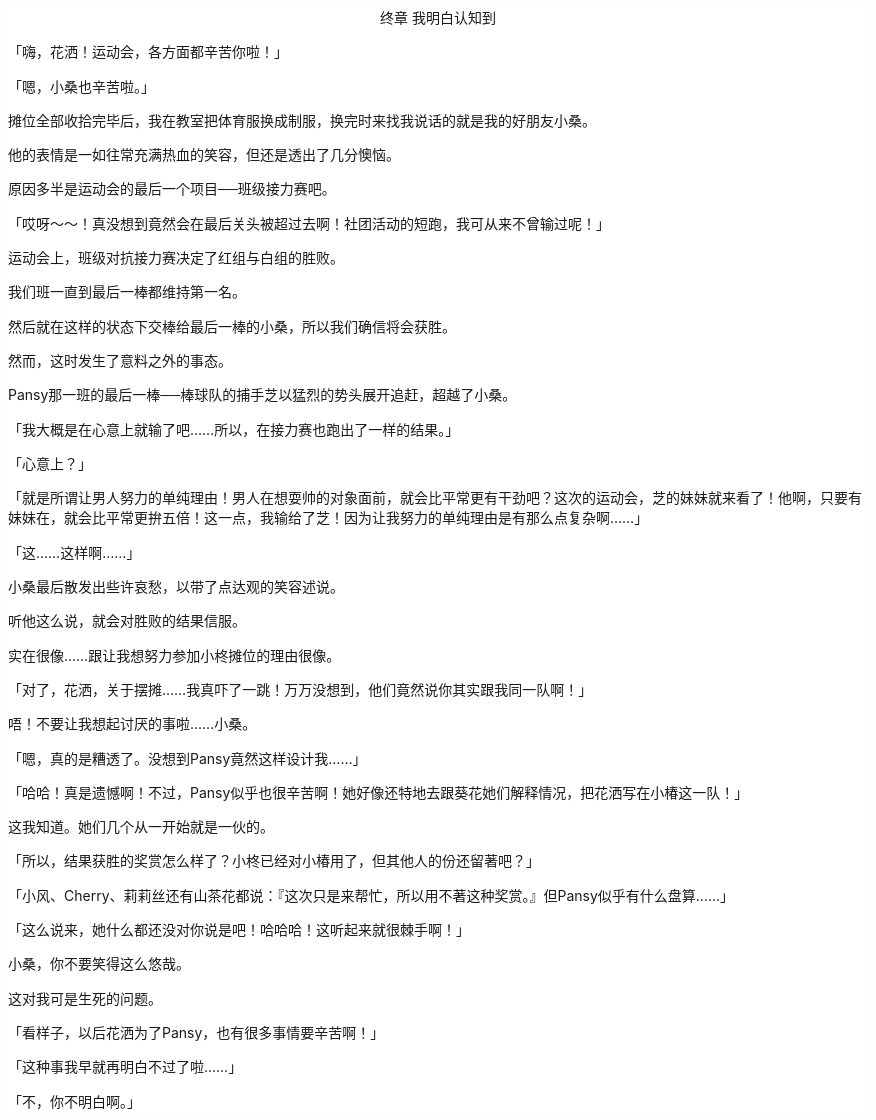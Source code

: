 <p align="center">终章 我明白认知到</p>

「嗨，花洒！运动会，各方面都辛苦你啦！」

「嗯，小桑也辛苦啦。」

摊位全部收拾完毕后，我在教室把体育服换成制服，换完时来找我说话的就是我的好朋友小桑。

他的表情是一如往常充满热血的笑容，但还是透出了几分懊恼。

原因多半是运动会的最后一个项目──班级接力赛吧。

「哎呀～～！真没想到竟然会在最后关头被超过去啊！社团活动的短跑，我可从来不曾输过呢！」

运动会上，班级对抗接力赛决定了红组与白组的胜败。

我们班一直到最后一棒都维持第一名。

然后就在这样的状态下交棒给最后一棒的小桑，所以我们确信将会获胜。

然而，这时发生了意料之外的事态。

Pansy那一班的最后一棒──棒球队的捕手芝以猛烈的势头展开追赶，超越了小桑。

「我大概是在心意上就输了吧……所以，在接力赛也跑出了一样的结果。」

「心意上？」

「就是所谓让男人努力的单纯理由！男人在想耍帅的对象面前，就会比平常更有干劲吧？这次的运动会，芝的妹妹就来看了！他啊，只要有妹妹在，就会比平常更拚五倍！这一点，我输给了芝！因为让我努力的单纯理由是有那么点复杂啊……」

「这……这样啊……」

小桑最后散发出些许哀愁，以带了点达观的笑容述说。

听他这么说，就会对胜败的结果信服。

实在很像……跟让我想努力参加小柊摊位的理由很像。

「对了，花洒，关于摆摊……我真吓了一跳！万万没想到，他们竟然说你其实跟我同一队啊！」

唔！不要让我想起讨厌的事啦……小桑。

「嗯，真的是糟透了。没想到Pansy竟然这样设计我……」

「哈哈！真是遗憾啊！不过，Pansy似乎也很辛苦啊！她好像还特地去跟葵花她们解释情况，把花洒写在小椿这一队！」

这我知道。她们几个从一开始就是一伙的。

「所以，结果获胜的奖赏怎么样了？小柊已经对小椿用了，但其他人的份还留著吧？」

「小风、Cherry、莉莉丝还有山茶花都说：『这次只是来帮忙，所以用不著这种奖赏。』但Pansy似乎有什么盘算……」

「这么说来，她什么都还没对你说是吧！哈哈哈！这听起来就很棘手啊！」

小桑，你不要笑得这么悠哉。

这对我可是生死的问题。

「看样子，以后花洒为了Pansy，也有很多事情要辛苦啊！」

「这种事我早就再明白不过了啦……」

「不，你不明白啊。」
